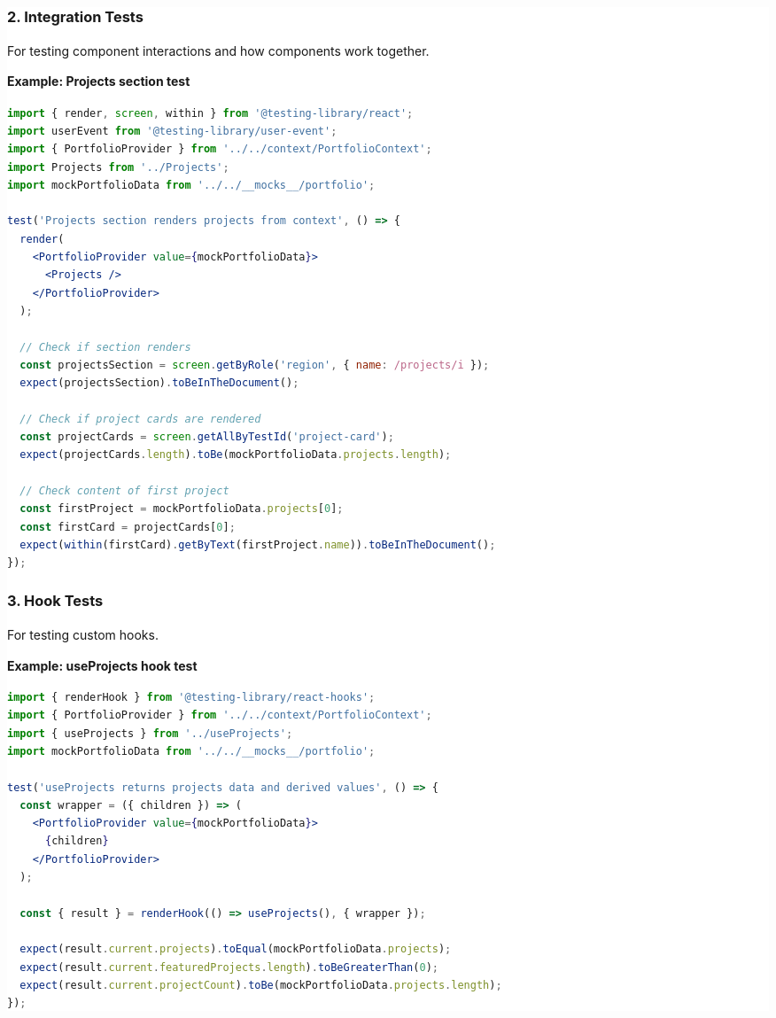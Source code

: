 ### 2. Integration Tests
For testing component interactions and how components work together.

**Example: Projects section test**
```jsx
import { render, screen, within } from '@testing-library/react';
import userEvent from '@testing-library/user-event';
import { PortfolioProvider } from '../../context/PortfolioContext';
import Projects from '../Projects';
import mockPortfolioData from '../../__mocks__/portfolio';

test('Projects section renders projects from context', () => {
  render(
    <PortfolioProvider value={mockPortfolioData}>
      <Projects />
    </PortfolioProvider>
  );
  
  // Check if section renders
  const projectsSection = screen.getByRole('region', { name: /projects/i });
  expect(projectsSection).toBeInTheDocument();
  
  // Check if project cards are rendered
  const projectCards = screen.getAllByTestId('project-card');
  expect(projectCards.length).toBe(mockPortfolioData.projects.length);
  
  // Check content of first project
  const firstProject = mockPortfolioData.projects[0];
  const firstCard = projectCards[0];
  expect(within(firstCard).getByText(firstProject.name)).toBeInTheDocument();
});
```

### 3. Hook Tests
For testing custom hooks.

**Example: useProjects hook test**
```jsx
import { renderHook } from '@testing-library/react-hooks';
import { PortfolioProvider } from '../../context/PortfolioContext';
import { useProjects } from '../useProjects';
import mockPortfolioData from '../../__mocks__/portfolio';

test('useProjects returns projects data and derived values', () => {
  const wrapper = ({ children }) => (
    <PortfolioProvider value={mockPortfolioData}>
      {children}
    </PortfolioProvider>
  );
  
  const { result } = renderHook(() => useProjects(), { wrapper });
  
  expect(result.current.projects).toEqual(mockPortfolioData.projects);
  expect(result.current.featuredProjects.length).toBeGreaterThan(0);
  expect(result.current.projectCount).toBe(mockPortfolioData.projects.length);
});
```
